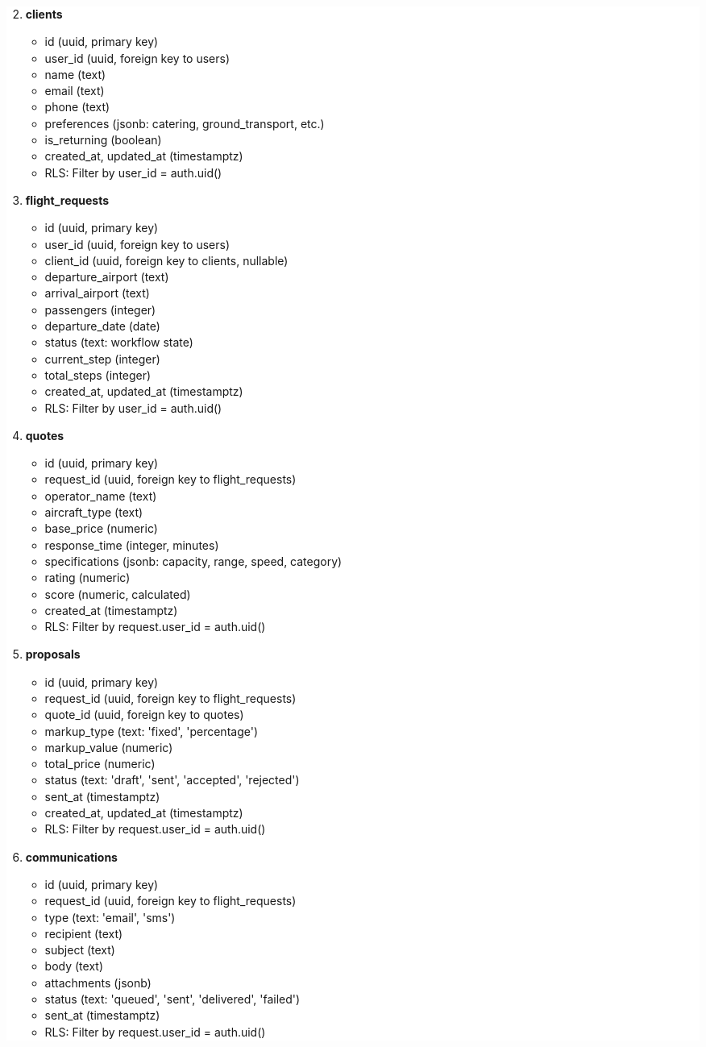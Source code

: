 2. **clients**
   - id (uuid, primary key)
   - user_id (uuid, foreign key to users)
   - name (text)
   - email (text)
   - phone (text)
   - preferences (jsonb: catering, ground_transport, etc.)
   - is_returning (boolean)
   - created_at, updated_at (timestamptz)
   - RLS: Filter by user_id = auth.uid()

3. **flight_requests**
   - id (uuid, primary key)
   - user_id (uuid, foreign key to users)
   - client_id (uuid, foreign key to clients, nullable)
   - departure_airport (text)
   - arrival_airport (text)
   - passengers (integer)
   - departure_date (date)
   - status (text: workflow state)
   - current_step (integer)
   - total_steps (integer)
   - created_at, updated_at (timestamptz)
   - RLS: Filter by user_id = auth.uid()

4. **quotes**
   - id (uuid, primary key)
   - request_id (uuid, foreign key to flight_requests)
   - operator_name (text)
   - aircraft_type (text)
   - base_price (numeric)
   - response_time (integer, minutes)
   - specifications (jsonb: capacity, range, speed, category)
   - rating (numeric)
   - score (numeric, calculated)
   - created_at (timestamptz)
   - RLS: Filter by request.user_id = auth.uid()

5. **proposals**
   - id (uuid, primary key)
   - request_id (uuid, foreign key to flight_requests)
   - quote_id (uuid, foreign key to quotes)
   - markup_type (text: 'fixed', 'percentage')
   - markup_value (numeric)
   - total_price (numeric)
   - status (text: 'draft', 'sent', 'accepted', 'rejected')
   - sent_at (timestamptz)
   - created_at, updated_at (timestamptz)
   - RLS: Filter by request.user_id = auth.uid()

6. **communications**
   - id (uuid, primary key)
   - request_id (uuid, foreign key to flight_requests)
   - type (text: 'email', 'sms')
   - recipient (text)
   - subject (text)
   - body (text)
   - attachments (jsonb)
   - status (text: 'queued', 'sent', 'delivered', 'failed')
   - sent_at (timestamptz)
   - RLS: Filter by request.user_id = auth.uid()
